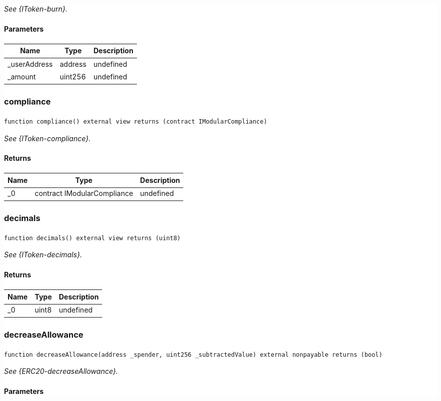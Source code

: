

*See {IToken-burn}.*

#### Parameters

| Name | Type | Description |
|---|---|---|
| _userAddress | address | undefined |
| _amount | uint256 | undefined |

### compliance

```solidity
function compliance() external view returns (contract IModularCompliance)
```



*See {IToken-compliance}.*


#### Returns

| Name | Type | Description |
|---|---|---|
| _0 | contract IModularCompliance | undefined |

### decimals

```solidity
function decimals() external view returns (uint8)
```



*See {IToken-decimals}.*


#### Returns

| Name | Type | Description |
|---|---|---|
| _0 | uint8 | undefined |

### decreaseAllowance

```solidity
function decreaseAllowance(address _spender, uint256 _subtractedValue) external nonpayable returns (bool)
```



*See {ERC20-decreaseAllowance}.*

#### Parameters
